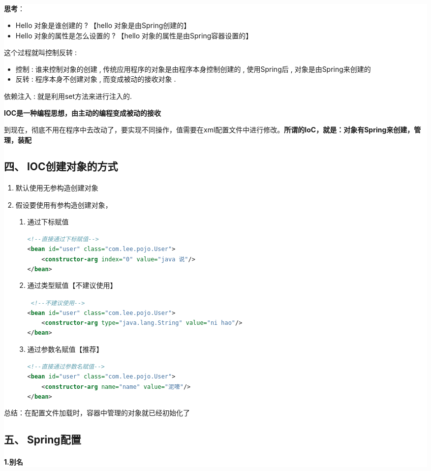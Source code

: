    **思考**：

   - Hello 对象是谁创建的 ?  【hello 对象是由Spring创建的】
   - Hello 对象的属性是怎么设置的 ?  【hello 对象的属性是由Spring容器设置的】

   这个过程就叫控制反转 :

   - 控制 : 谁来控制对象的创建 , 传统应用程序的对象是由程序本身控制创建的 , 使用Spring后 , 对象是由Spring来创建的
   - 反转 : 程序本身不创建对象 , 而变成被动的接收对象 .

   依赖注入 : 就是利用set方法来进行注入的.

   **IOC是一种编程思想，由主动的编程变成被动的接收**

   

   到现在，彻底不用在程序中去改动了，要实现不同操作，值需要在xml配置文件中进行修改。**所谓的IoC，就是：对象有Spring来创建，管理，装配**

## 四、 IOC创建对象的方式

1. 默认使用无参构造创建对象

2. 假设要使用有参构造创建对象，

   1. 通过下标赋值

      ```xml
      <!--直接通过下标赋值-->
      <bean id="user" class="com.lee.pojo.User">
          <constructor-arg index="0" value="java 说"/>
      </bean>
      ```

   2. 通过类型赋值【不建议使用】

      ```xml
       <!--不建议使用-->
      <bean id="user" class="com.lee.pojo.User">
          <constructor-arg type="java.lang.String" value="ni hao"/>
      </bean>
      ```

   3. 通过参数名赋值【推荐】

      ```xml
      <!--直接通过参数名赋值-->
      <bean id="user" class="com.lee.pojo.User">
          <constructor-arg name="name" value="泥嚎"/>
      </bean>
      ```

      

总结：在配置文件加载时，容器中管理的对象就已经初始化了

## 五、 Spring配置

#### 1.别名
